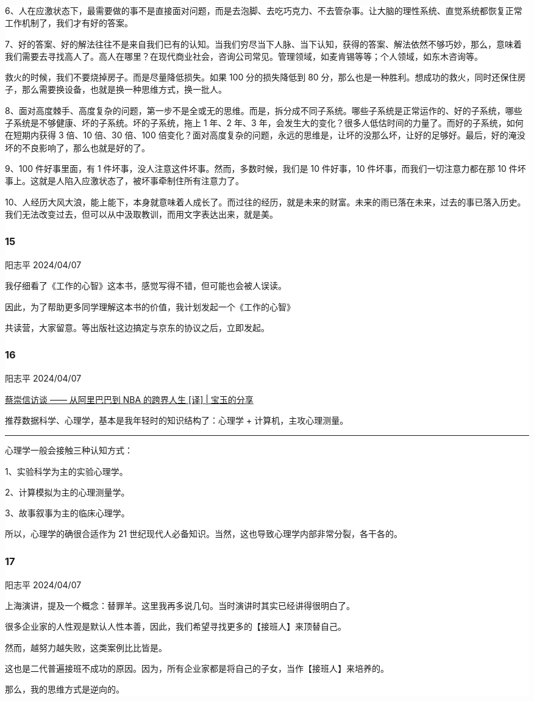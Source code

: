 6、人在应激状态下，最需要做的事不是直接面对问题，而是去泡脚、去吃巧克力、不去管杂事。让大脑的理性系统、直觉系统都恢复正常工作机制了，我们才有好的答案。

7、好的答案、好的解法往往不是来自我们已有的认知。当我们穷尽当下人脉、当下认知，获得的答案、解法依然不够巧妙，那么，意味着我们需要去寻找高人了。高人在哪里？在现代商业社会，咨询公司常见。管理领域，如麦肯锡等等；个人领域，如东木咨询等。

救火的时候，我们不要烧掉房子。而是尽量降低损失。如果 100 分的损失降低到 80 分，那么也是一种胜利。想成功的救火，同时还保住房子，那么需要换设备，也就是换一种思维方式，换一批人。

8、面对高度棘手、高度复杂的问题，第一步不是全或无的思维。而是，拆分成不同子系统。哪些子系统是正常运作的、好的子系统，哪些子系统是不够健康、坏的子系统。坏的子系统，拖上 1 年、2 年、3 年，会发生大的变化？很多人低估时间的力量了。而好的子系统，如何在短期内获得 3 倍、10 倍、30 倍、100 倍变化？面对高度复杂的问题，永远的思维是，让坏的没那么坏，让好的足够好。最后，好的淹没坏的不良影响了，那么也就是好的了。

9、100 件好事里面，有 1 件坏事，没人注意这件坏事。然而，多数时候，我们是 10 件好事，10 件坏事，而我们一切注意力都在那 10 件坏事上。这就是人陷入应激状态了，被坏事牵制住所有注意力了。

10、人经历大风大浪，能上能下，本身就意味着人成长了。而过往的经历，就是未来的财富。未来的雨已落在未来，过去的事已落入历史。我们无法改变过去，但可以从中汲取教训，而用文字表达出来，就是美。

### 15

阳志平 2024/04/07

我仔细看了《工作的心智》这本书，感觉写得不错，但可能也会被人误读。

因此，为了帮助更多同学理解这本书的价值，我计划发起一个《工作的心智》

共读营，大家留意。等出版社这边搞定与京东的协议之后，立即发起。

### 16

阳志平 2024/04/07

[蔡崇信访谈 —— 从阿里巴巴到 NBA 的跨界人生 [译] | 宝玉的分享](https://baoyu.io/translations/transcript/joe-tsai-interview-by-norges-bank?continueFlag=9cde11232e4f414eedd8177bb7c1472b)

推荐数据科学、心理学，基本是我年轻时的知识结构了：心理学 + 计算机，主攻心理测量。

---

心理学一般会接触三种认知方式：

1、实验科学为主的实验心理学。

2、计算模拟为主的心理测量学。

3、故事叙事为主的临床心理学。

所以，心理学的确很合适作为 21 世纪现代人必备知识。当然，这也导致心理学内部非常分裂，各干各的。

### 17

阳志平 2024/04/07

上海演讲，提及一个概念：替罪羊。这里我再多说几句。当时演讲时其实已经讲得很明白了。

很多企业家的人性观是默认人性本善，因此，我们希望寻找更多的【接班人】来顶替自己。

然而，越努力越失败，这类案例比比皆是。

这也是二代普遍接班不成功的原因。因为，所有企业家都是将自己的子女，当作【接班人】来培养的。

那么，我的思维方式是逆向的。

